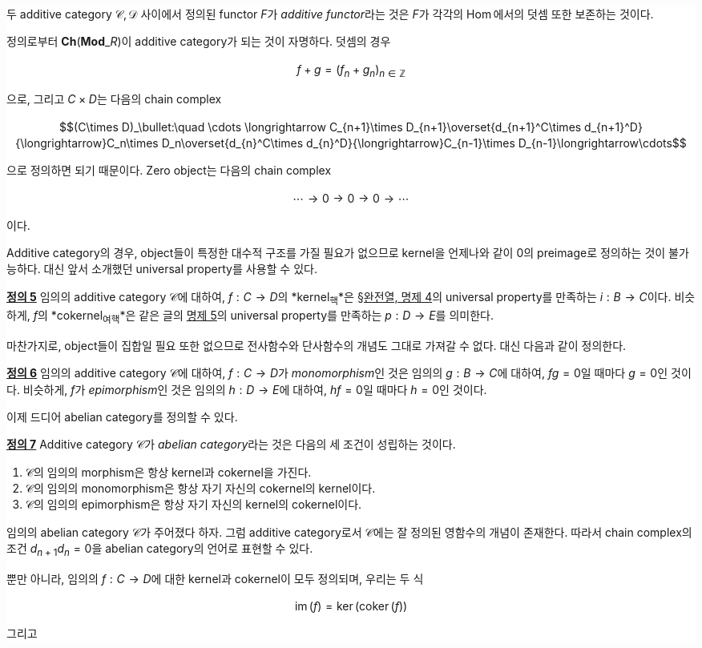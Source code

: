 두 additive category $\mathcal{C},\mathcal{D}$ 사이에서 정의된 functor $F$가 *additive functor*라는 것은 $F$가 각각의 $\operatorname{Hom}$에서의 덧셈 또한 보존하는 것이다. 

정의로부터 $\mathbf{Ch}(\mathbf{Mod}\_R)$이 additive category가 되는 것이 자명하다. 덧셈의 경우

$$f+g=(f_n+g_n)_{n\in\mathbb{Z}}$$

으로, 그리고 $C\times D$는 다음의 chain complex

$$(C\times D)_\bullet:\quad \cdots \longrightarrow C_{n+1}\times D_{n+1}\overset{d_{n+1}^C\times d_{n+1}^D}{\longrightarrow}C_n\times D_n\overset{d_{n}^C\times d_{n}^D}{\longrightarrow}C_{n-1}\times D_{n-1}\longrightarrow\cdots$$

으로 정의하면 되기 때문이다. Zero object는 다음의 chain complex

$$\cdots\rightarrow 0\rightarrow 0\rightarrow 0\rightarrow\cdots$$

이다. 

Additive category의 경우, object들이 특정한 대수적 구조를 가질 필요가 없으므로 kernel을 언제나와 같이 $0$의 preimage로 정의하는 것이 불가능하다. 대신 앞서 소개했던 universal property를 사용할 수 있다.

<div class="definition" markdown="1">

<ins id="df5">**정의 5**</ins> 임의의 additive category $\mathcal{C}$에 대하여, $f:C\rightarrow D$의 *kernel<sub>핵</sub>*은 [§완전열, 명제 4](/ko/math/homological_algebra/exact_sequences#pp4)의 universal property를 만족하는 $i:B\rightarrow C$이다. 비슷하게, $f$의 *cokernel<sub>여핵</sub>*은 같은 글의 [명제 5](/ko/math/homological_algebra/exact_sequences#pp5)의 universal property를 만족하는 $p:D\rightarrow E$를 의미한다. 

</div>

마찬가지로, object들이 집합일 필요 또한 없으므로 전사함수와 단사함수의 개념도 그대로 가져갈 수 없다. 대신 다음과 같이 정의한다.

<div class="definition" markdown="1">

<ins id="df6">**정의 6**</ins> 임의의 additive category $\mathcal{C}$에 대하여, $f:C\rightarrow D$가 *monomorphism*인 것은 임의의 $g:B\rightarrow C$에 대하여, $fg=0$일 때마다 $g=0$인 것이다. 비슷하게, $f$가 *epimorphism*인 것은 임의의 $h:D\rightarrow E$에 대하여, $hf=0$일 때마다 $h=0$인 것이다.

</div>

이제 드디어 abelian category를 정의할 수 있다.

<div class="definition" markdown="1">

<ins id="df7">**정의 7**</ins> Additive category $\mathcal{C}$가 *abelian category*라는 것은 다음의 세 조건이 성립하는 것이다.

1. $\mathcal{C}$의 임의의 morphism은 항상 kernel과 cokernel을 가진다.
2. $\mathcal{C}$의 임의의 monomorphism은 항상 자기 자신의 cokernel의 kernel이다.
3. $\mathcal{C}$의 임의의 epimorphism은 항상 자기 자신의 kernel의 cokernel이다.

</div>

임의의 abelian category $\mathcal{C}$가 주어졌다 하자. 그럼 additive category로서 $\mathcal{C}$에는 잘 정의된 영함수의 개념이 존재한다. 따라서 chain complex의 조건 $d_{n+1}d_n=0$을 abelian category의 언어로 표현할 수 있다. 

뿐만 아니라, 임의의 $f:C\rightarrow D$에 대한 kernel과 cokernel이 모두 정의되며, 우리는 두 식

$$\operatorname{im}(f)=\ker(\operatorname{coker}(f))$$

그리고
